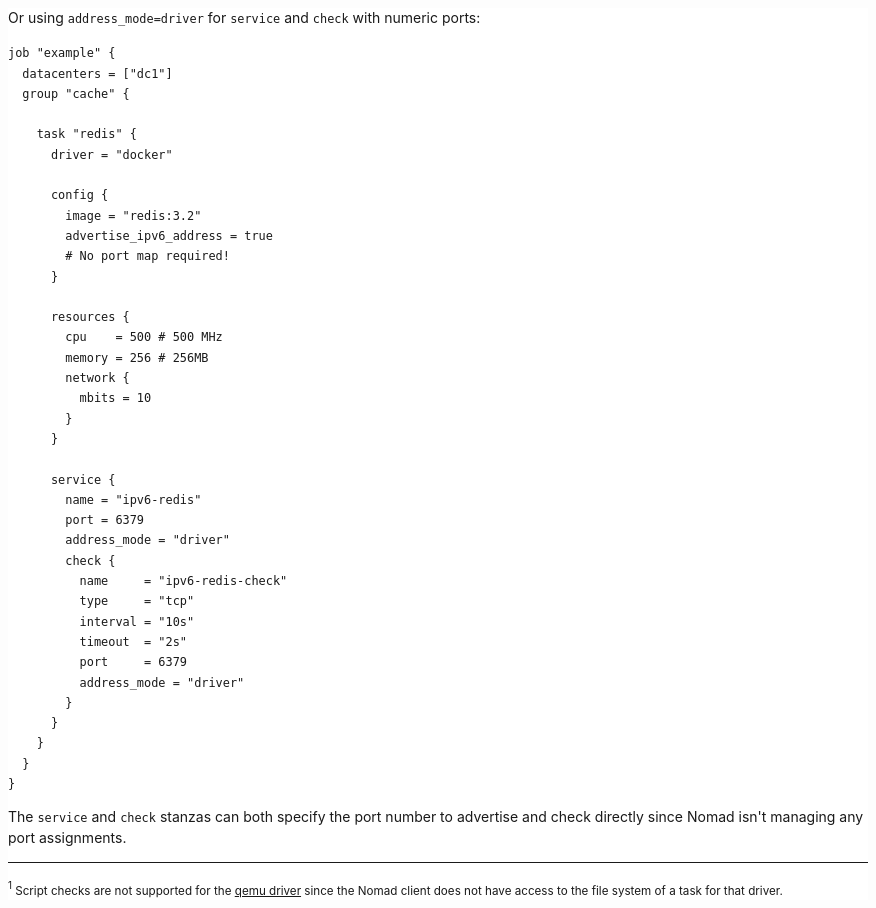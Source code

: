 Or using `address_mode=driver` for `service` and `check` with numeric ports:

```hcl
job "example" {
  datacenters = ["dc1"]
  group "cache" {

    task "redis" {
      driver = "docker"

      config {
        image = "redis:3.2"
        advertise_ipv6_address = true
        # No port map required!
      }

      resources {
        cpu    = 500 # 500 MHz
        memory = 256 # 256MB
        network {
          mbits = 10
        }
      }

      service {
        name = "ipv6-redis"
        port = 6379
        address_mode = "driver"
        check {
          name     = "ipv6-redis-check"
          type     = "tcp"
          interval = "10s"
          timeout  = "2s"
          port     = 6379
          address_mode = "driver"
        }
      }
    }
  }
}
```

The `service` and `check` stanzas can both specify the port number to 
advertise and check directly since Nomad isn't managing any port assignments.

- - -

<sup><small>1</small></sup><small> Script checks are not supported for the
[qemu driver][qemu] since the Nomad client does not have access to the file
system of a task for that driver.</small>

[check_restart_stanza]: /docs/job-specification/check_restart.html "check_restart stanza"
[consul_grpc]: https://www.consul.io/api/agent/check.html#grpc
[service-discovery]: /guides/integrations/consul-integration/index.html#service-discovery/index.html "Nomad Service Discovery"
[interpolation]: /docs/runtime/interpolation.html "Nomad Runtime Interpolation"
[network]: /docs/job-specification/network.html "Nomad network Job Specification"
[qemu]: /docs/drivers/qemu.html "Nomad qemu Driver"
[restart_stanza]: /docs/job-specification/restart.html "restart stanza"
[connect]: /docs/job-specification/connect.html "Nomad Consul Connect Integration"
